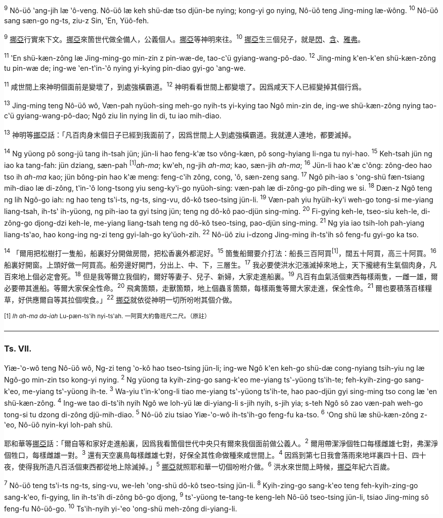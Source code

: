 <sup>9</sup> Nô-üô ʽang-jih læ ʽô-veng. Nô-üô læ keh shü-dæ tso djün-be nying; kong-yi go nying, Nô-üô teng Jing-ming læ-w̆ông. <sup>10</sup> Nô-üô sang sæn-go ng-ts, ziu-z Sin, ʽEn, Yüô-feh.

<sup>9</sup> <u>挪亞</u>行實來下文。<u>挪亞</u>來箇世代做全備人，公義個人。<u>挪亞</u>等神明來往。<sup>10</sup> <u>挪亞</u>生三個兒子，就是<u>閃</u>、<u>含</u>、<u>雅弗</u>。

<sup>11</sup> ʽEn shü-kæn-zông læ Jing-ming-go min-zin z pin-wæ-de, tao-cʽü gyiang-wang-pô-dao. <sup>12</sup> Jing-ming kʽen-kʽen shü-kæn-zông tu pin-wæ de; ing-we ʽen-tʽin-ʽô nying yi-kying pin-diao gyi-go ʽang-we.

<sup>11</sup> 咸世間上來神明個面前是變壞了，到處強橫霸道。<sup>12</sup> 神明看看世間上都變壞了。因爲咸天下人已經變掉其個行爲。

<sup>13</sup> Jing-ming teng Nô-üô wô, Væn-pah nyüoh-sing meh-go nyih-ts yi-kying tao Ngô min-zin de, ing-we shü-kæn-zông nying tao-cʽü gyiang-wang-pô-dao; Ngô ziu lin nying lin di, tu iao mih-diao.

<sup>13</sup> 神明等<u>挪亞</u>話：「凡百肉身末個日子已經到我面前了，因爲世間上人到處強橫霸道。我就連人連地，都要滅掉。

<sup>14</sup> Ng yüong pô song-jü tang ih-tsah jün; jün-li hao feng-kʽæ tso vông-kæn, pô song-hyiang li-nga tu nyi-hao. <sup>15</sup> Keh-tsah jün ng iao ka tang-fah: jün dziang, sæn-pah <sup>\[1\]</sup>*ah-ma*; kwʽeh, ng-jih *ah-ma*; kao, sæn-jih *ah-ma*; <sup>16</sup> Jün-li hao kʽæ cʽông: zông-deo hao tso ih *ah-ma* kao; jün bông-pin hao kʽæ meng: feng-cʽih zông, cong, ʽô, sæn-zeng sang. <sup>17</sup> Ngô pih-iao s ʽong-shü fæn-tsiang mih-diao læ di-zông, tʽin-ʽô long-tsong yiu seng-kyʽi-go nyüoh-sing: væn-pah læ di-zông-go pih-ding we si. <sup>18</sup> Dæn-z Ngô teng ng lih Ngô-go iah: ng hao teng tsʽi-ts, ng-ts, sing-vu, dô-kô tseo-tsing jün-li. <sup>19</sup> Væn-pah yiu hyüih-kyʽi weh-go tong-si me-yiang liang-tsah, ih-tsʽ ih-yüong, ng pih-iao ta gyi tsing jün; teng ng dô-kô pao-djün sing-ming. <sup>20</sup> Fi-gying keh-le, tseo-siu keh-le, di-zông-go djong-dzi keh-le, me-yiang liang-tsah teng ng dô-kô tseo-tsing, pao-djün sing-ming. <sup>21</sup> Ng yia iao tsih-loh pah-yiang liang-tsʽao, hao kong-ing ng-zi teng gyi-lah-go kyʽüoh-zih. <sup>22</sup> Nô-üô ziu i-dzong Jing-ming ih-tsʽih sô feng-fu gyi-go ka tso.

<sup>14</sup> 「爾用把松樹打一隻船，船裏好分開做房間，把松香裏外都泥好。<sup>15</sup> 箇隻船爾要介打法：船長三百阿買<sup>\[1\]</sup>，闊五十阿買，高三十阿買。<sup>16</sup> 船裏好開窗。上頭好做一阿買高。船旁邊好開門，分出上、中、下，三層生。<sup>17</sup> 我必要使洪水氾漲滅掉來地上，天下攏總有生氣個肉身，凡百來地上個必定會死。<sup>18</sup> 但是我等爾立我個約，爾好等妻子、兒子、新婦，大家走進船裏。<sup>19</sup> 凡百有血氣活個東西每樣兩隻，一雌一雄，爾必要帶其進船。等爾大家保全性命。<sup>20</sup> 飛禽箇類，走獸箇類，地上個蟲豸箇類，每樣兩隻等爾大家走進，保全性命。<sup>21</sup> 爾也要積落百樣糧草，好供應爾自等其拉個喫食。」<sup>22</sup> <u>挪亞</u>就依從神明一切所吩咐其個介做。

<sup>\[1\] *Ih ah-ma da-iah* Lu-pæn-tsʽih nyi-tsʽah. 一阿買大約魯班尺二尺。（原註）</sup>

---

### Ts. VII.

Yiæ-ʽo-wô teng Nô-üô wô, Ng-zi teng ʽo-kô hao tseo-tsing jün-li; ing-we Ngô kʽen keh-go shü-dæ cong-nyiang tsih-yiu ng læ Ngô-go min-zin tso kong-yi nying. <sup>2</sup> Ng yüong ta kyih-zing-go sang-kʽeo me-yiang tsʽ-yüong tsʽih-te; feh-kyih-zing-go sang-kʽeo, me-yiang tsʽ-yüong ih-te. <sup>3</sup> Wa-yiu tʽin-kʽong-li tiao me-yiang tsʽ-yüong tsʽih-te, hao pao-djün gyi sing-ming tso cong læ ʽen shü-kæn-zông. <sup>4</sup> Ing-we tao di-tsʽih nyih Ngô we loh-yü læ di-yiang-li s-jih nyih, s-jih yia; s-teh Ngô sô zao væn-pah weh-go tong-si tu dzong di-zông djü-mih-diao. <sup>5</sup> Nô-üô ziu tsiao Yiæ-ʽo-wô ih-tsʽih-go feng-fu ka-tso. <sup>6</sup> ʽOng shü læ shü-kæn-zông z-ʽeo, Nô-üô nyin-kyi loh-pah shü.

耶和華等<u>挪亞</u>話：「爾自等和家好走進船裏，因爲我看箇個世代中央只有爾來我個面前做公義人。<sup>2</sup> 爾用帶潔淨個牲口每樣雌雄七對，弗潔淨個牲口，每樣雌雄一對。<sup>3</sup> 還有天空裏鳥每樣雌雄七對，好保全其性命做種來咸世間上。<sup>4</sup> 因爲到第七日我會落雨來地垟裏四十日、四十夜，使得我所造凡百活個東西都從地上除滅掉。」<sup>5</sup> <u>挪亞</u>就照耶和華一切個吩咐介做。<sup>6</sup> 洪水來世間上時候，<u>挪亞</u>年紀六百歲。

<sup>7</sup> Nô-üô teng tsʽi-ts ng-ts, sing-vu, we-leh ʽong-shü dô-kô tseo-tsing jün-li. <sup>8</sup> Kyih-zing-go sang-kʽeo teng feh-kyih-zing-go sang-kʽeo, fi-gying, lin ih-tsʽih di-zông bô-go djong, <sup>9</sup> tsʽ-yüong te-tang-te keng-leh Nô-üô tseo-tsing jün-li, tsiao Jing-ming sô feng-fu Nô-üô-go. <sup>10</sup> Tsʽih-nyih yi-ʽeo ʽong-shü meh-zông di-yiang-li.
